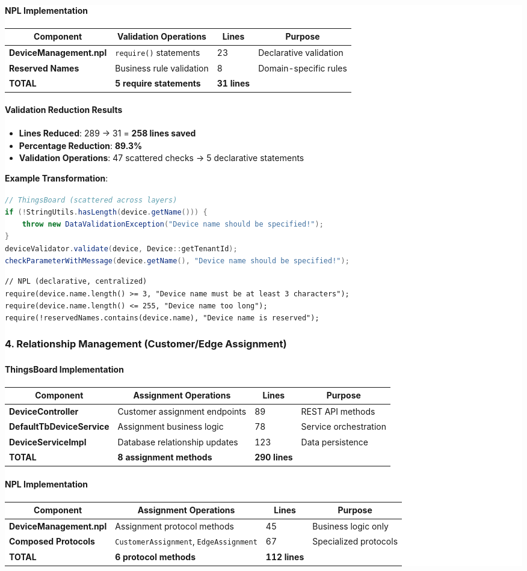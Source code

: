 #### NPL Implementation
| Component | Validation Operations | Lines | Purpose |
|-----------|---------------------|-------|---------|
| **DeviceManagement.npl** | `require()` statements | 23 | Declarative validation |
| **Reserved Names** | Business rule validation | 8 | Domain-specific rules |
| **TOTAL** | **5 require statements** | **31 lines** | |

#### Validation Reduction Results
- **Lines Reduced**: 289 → 31 = **258 lines saved**
- **Percentage Reduction**: **89.3%**
- **Validation Operations**: 47 scattered checks → 5 declarative statements

**Example Transformation**:
```java
// ThingsBoard (scattered across layers)
if (!StringUtils.hasLength(device.getName())) {
    throw new DataValidationException("Device name should be specified!");
}
deviceValidator.validate(device, Device::getTenantId);
checkParameterWithMessage(device.getName(), "Device name should be specified!");
```

```npl
// NPL (declarative, centralized)
require(device.name.length() >= 3, "Device name must be at least 3 characters");
require(device.name.length() <= 255, "Device name too long");
require(!reservedNames.contains(device.name), "Device name is reserved");
```

### 4. Relationship Management (Customer/Edge Assignment)

#### ThingsBoard Implementation
| Component | Assignment Operations | Lines | Purpose |
|-----------|---------------------|-------|---------|
| **DeviceController** | Customer assignment endpoints | 89 | REST API methods |
| **DefaultTbDeviceService** | Assignment business logic | 78 | Service orchestration |
| **DeviceServiceImpl** | Database relationship updates | 123 | Data persistence |
| **TOTAL** | **8 assignment methods** | **290 lines** | |

#### NPL Implementation
| Component | Assignment Operations | Lines | Purpose |
|-----------|---------------------|-------|---------|
| **DeviceManagement.npl** | Assignment protocol methods | 45 | Business logic only |
| **Composed Protocols** | `CustomerAssignment`, `EdgeAssignment` | 67 | Specialized protocols |
| **TOTAL** | **6 protocol methods** | **112 lines** | |
